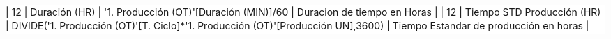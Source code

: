 | 12      | Duración (HR)              | '1. Producción (OT)'[Duración (MIN)]/60                                                                                                                                                                                                                                                                                                                                                                                                                                                                                                                                                                                                                                                                                                                                                                                                                                                                                                                                                                                                                                                                                                                                                                                                                                                                                                                                                                                                                                                                                                                                                                                                                                                                                                                                                                                                                                                                                                                                                                                                                                                                            | Duracion de tiempo en Horas                                |
| 12      | Tiempo STD Producción (HR) | DIVIDE('1. Producción (OT)'[T. Ciclo]*'1. Producción (OT)'[Producción UN],3600)                                                                                                                                                                                                                                                                                                                                                                                                                                                                                                                                                                                                                                                                                                                                                                                                                                                                                                                                                                                                                                                                                                                                                                                                                                                                                                                                                                                                                                                                                                                                                                                                                                                                                                                                                                                                                                                                                                                                                                                                                                    | Tiempo Estandar de producción en horas                     |
